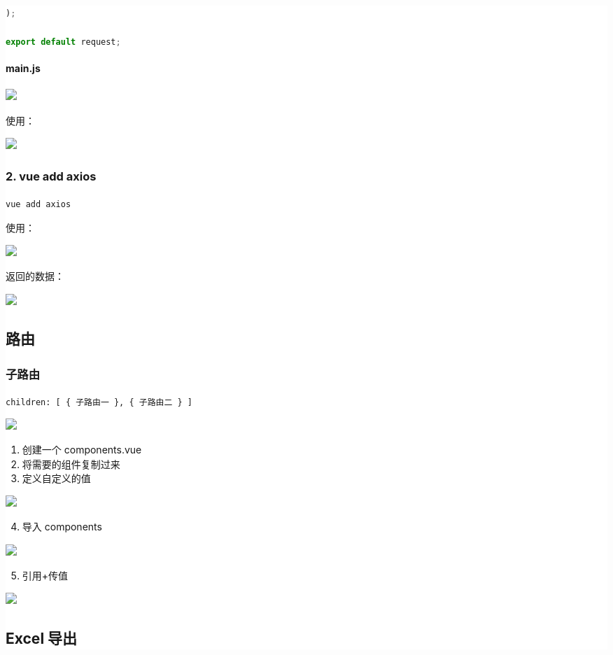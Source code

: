 ```js
);

export default request;
```

#### main.js

![](http://oss.zorange.online/blog/image-20231004154555901.png)

使用：

![](http://oss.zorange.online/blog/image-20231005153840604.png)

### 2. vue add axios

```shell
vue add axios
```

使用：

![](http://oss.zorange.online/blog/image-20231004160946025.png)

返回的数据：

![](http://oss.zorange.online/blog/image-20231004161101596.png)



## 路由

### 子路由

```vue
children: [ { 子路由一 }, { 子路由二 } ]
```

![](http://oss.zorange.online/blog/image-20231009185211177.png)

1. 创建一个 components.vue
2. 将需要的组件复制过来
3. 定义自定义的值

![](D:/OrangeZSW.github.io/source/_posts/Img_Typora/SpringBoot-vue%E5%AD%A6%E4%B9%A0/image-20231009191648584.png)

4. 导入 components

![](D:/OrangeZSW.github.io/source/_posts/Img_Typora/SpringBoot-vue%E5%AD%A6%E4%B9%A0/image-20231009191925407.png)

5. 引用+传值

![](D:/OrangeZSW.github.io/source/_posts/Img_Typora/SpringBoot-vue%E5%AD%A6%E4%B9%A0/image-20231009192355327.png)

## Excel 导出
